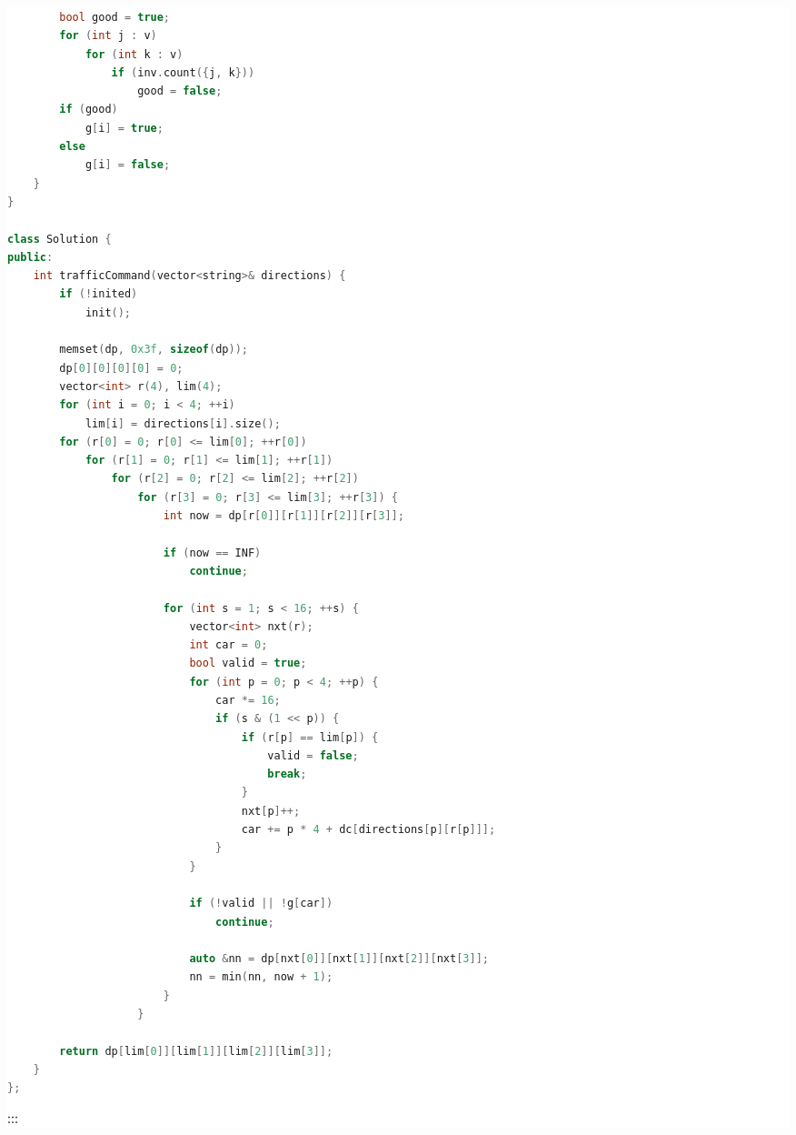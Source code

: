 ```cpp
        bool good = true;
        for (int j : v)
            for (int k : v)
                if (inv.count({j, k}))
                    good = false;
        if (good)
            g[i] = true;
        else
            g[i] = false;
    }
}

class Solution {
public:
    int trafficCommand(vector<string>& directions) {
        if (!inited)
            init();
        
        memset(dp, 0x3f, sizeof(dp));
        dp[0][0][0][0] = 0;
        vector<int> r(4), lim(4);
        for (int i = 0; i < 4; ++i)
            lim[i] = directions[i].size();
        for (r[0] = 0; r[0] <= lim[0]; ++r[0])
            for (r[1] = 0; r[1] <= lim[1]; ++r[1])
                for (r[2] = 0; r[2] <= lim[2]; ++r[2])
                    for (r[3] = 0; r[3] <= lim[3]; ++r[3]) {
                        int now = dp[r[0]][r[1]][r[2]][r[3]];
                        
                        if (now == INF)
                            continue;
                        
                        for (int s = 1; s < 16; ++s) {
                            vector<int> nxt(r);
                            int car = 0;
                            bool valid = true;
                            for (int p = 0; p < 4; ++p) {
                                car *= 16;
                                if (s & (1 << p)) {
                                    if (r[p] == lim[p]) {
                                        valid = false;
                                        break;
                                    }
                                    nxt[p]++;
                                    car += p * 4 + dc[directions[p][r[p]]];
                                }
                            }
                            
                            if (!valid || !g[car])
                                continue;
                            
                            auto &nn = dp[nxt[0]][nxt[1]][nxt[2]][nxt[3]];
                            nn = min(nn, now + 1);
                        }
                    }
        
        return dp[lim[0]][lim[1]][lim[2]][lim[3]];
    }
};
```

:::
